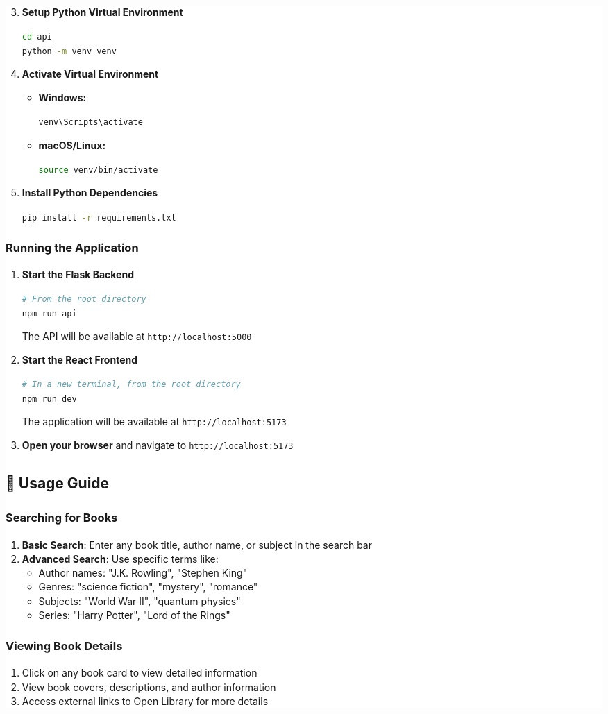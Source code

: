 3. **Setup Python Virtual Environment**
   ```bash
   cd api
   python -m venv venv
   ```

4. **Activate Virtual Environment**
   - **Windows:**
     ```bash
     venv\Scripts\activate
     ```
   - **macOS/Linux:**
     ```bash
     source venv/bin/activate
     ```

5. **Install Python Dependencies**
   ```bash
   pip install -r requirements.txt
   ```

### Running the Application

1. **Start the Flask Backend**
   ```bash
   # From the root directory
   npm run api
   ```
   The API will be available at `http://localhost:5000`

2. **Start the React Frontend**
   ```bash
   # In a new terminal, from the root directory
   npm run dev
   ```
   The application will be available at `http://localhost:5173`

3. **Open your browser** and navigate to `http://localhost:5173`

## 📖 Usage Guide

### Searching for Books
1. **Basic Search**: Enter any book title, author name, or subject in the search bar
2. **Advanced Search**: Use specific terms like:
   - Author names: "J.K. Rowling", "Stephen King"
   - Genres: "science fiction", "mystery", "romance"
   - Subjects: "World War II", "quantum physics"
   - Series: "Harry Potter", "Lord of the Rings"

### Viewing Book Details
1. Click on any book card to view detailed information
2. View book covers, descriptions, and author information
3. Access external links to Open Library for more details
